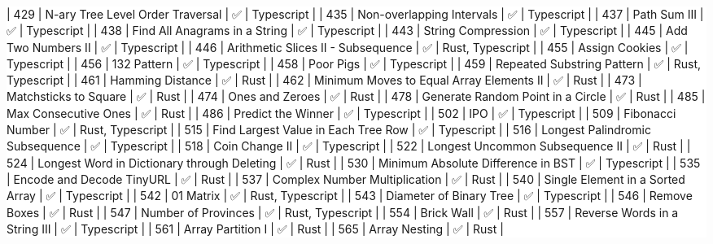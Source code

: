 |  429  |  N-ary Tree Level Order Traversal  |  ✅  |  Typescript  |
|  435  |  Non-overlapping Intervals  |  ✅  |  Typescript  |
|  437  |  Path Sum III  |  ✅  |  Typescript  |
|  438  |  Find All Anagrams in a String  |  ✅  |  Typescript  |
|  443  |  String Compression  |  ✅  |  Typescript  |
|  445  |  Add Two Numbers II  |  ✅  |  Typescript  |
|  446  |  Arithmetic Slices II - Subsequence  |  ✅  |  Rust, Typescript  |
|  455  |  Assign Cookies  |  ✅  |  Typescript  |
|  456  |  132 Pattern  |  ✅  |  Typescript  |
|  458  |  Poor Pigs  |  ✅  |  Typescript  |
|  459  |  Repeated Substring Pattern  |  ✅  |  Rust, Typescript  |
|  461  |  Hamming Distance  |  ✅  |  Rust  |
|  462  |  Minimum Moves to Equal Array Elements II  |  ✅  |  Rust  |
|  473  |  Matchsticks to Square  |  ✅  |  Rust  |
|  474  |  Ones and Zeroes  |  ✅  |  Rust  |
|  478  |  Generate Random Point in a Circle  |  ✅  |  Rust  |
|  485  |  Max Consecutive Ones  |  ✅  |  Rust  |
|  486  |  Predict the Winner  |  ✅  |  Typescript  |
|  502  |  IPO  |  ✅  |  Typescript  |
|  509  |  Fibonacci Number  |  ✅  |  Rust, Typescript  |
|  515  |  Find Largest Value in Each Tree Row  |  ✅  |  Typescript  |
|  516  |  Longest Palindromic Subsequence  |  ✅  |  Typescript  |
|  518  |  Coin Change II  |  ✅  |  Typescript  |
|  522  |  Longest Uncommon Subsequence II  |  ✅  |  Rust  |
|  524  |  Longest Word in Dictionary through Deleting  |  ✅  |  Rust  |
|  530  |  Minimum Absolute Difference in BST  |  ✅  |  Typescript  |
|  535  |  Encode and Decode TinyURL  |  ✅  |  Rust  |
|  537  |  Complex Number Multiplication  |  ✅  |  Rust  |
|  540  |  Single Element in a Sorted Array  |  ✅  |  Typescript  |
|  542  |  01 Matrix  |  ✅  |  Rust, Typescript  |
|  543  |  Diameter of Binary Tree  |  ✅  |  Typescript  |
|  546  |  Remove Boxes  |  ✅  |  Rust  |
|  547  |  Number of Provinces  |  ✅  |  Rust, Typescript  |
|  554  |  Brick Wall  |  ✅  |  Rust  |
|  557  |  Reverse Words in a String III  |  ✅  |  Typescript  |
|  561  |  Array Partition I  |  ✅  |  Rust  |
|  565  |  Array Nesting  |  ✅  |  Rust  |
